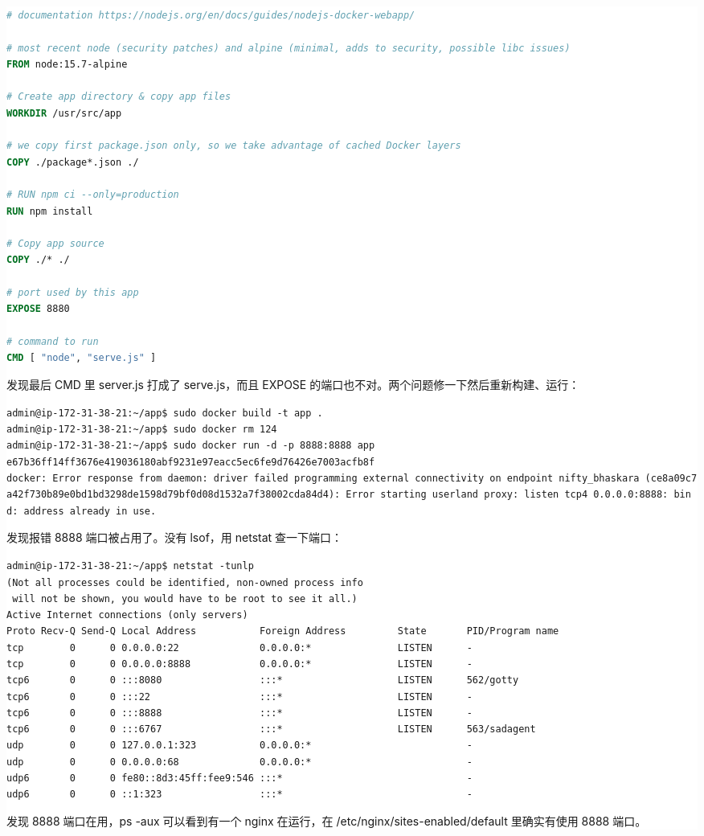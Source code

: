 ```dockerfile
# documentation https://nodejs.org/en/docs/guides/nodejs-docker-webapp/

# most recent node (security patches) and alpine (minimal, adds to security, possible libc issues)
FROM node:15.7-alpine 

# Create app directory & copy app files
WORKDIR /usr/src/app

# we copy first package.json only, so we take advantage of cached Docker layers
COPY ./package*.json ./

# RUN npm ci --only=production
RUN npm install

# Copy app source
COPY ./* ./

# port used by this app
EXPOSE 8880

# command to run
CMD [ "node", "serve.js" ]
```
发现最后 CMD 里 server.js 打成了 serve.js，而且 EXPOSE 的端口也不对。两个问题修一下然后重新构建、运行：
```text
admin@ip-172-31-38-21:~/app$ sudo docker build -t app .
admin@ip-172-31-38-21:~/app$ sudo docker rm 124
admin@ip-172-31-38-21:~/app$ sudo docker run -d -p 8888:8888 app
e67b36ff14ff3676e419036180abf9231e97eacc5ec6fe9d76426e7003acfb8f
docker: Error response from daemon: driver failed programming external connectivity on endpoint nifty_bhaskara (ce8a09c7a42f730b89e0bd1bd3298de1598d79bf0d08d1532a7f38002cda84d4): Error starting userland proxy: listen tcp4 0.0.0.0:8888: bind: address already in use.
```
发现报错 8888 端口被占用了。没有 lsof，用 netstat 查一下端口：
```text
admin@ip-172-31-38-21:~/app$ netstat -tunlp
(Not all processes could be identified, non-owned process info
 will not be shown, you would have to be root to see it all.)
Active Internet connections (only servers)
Proto Recv-Q Send-Q Local Address           Foreign Address         State       PID/Program name    
tcp        0      0 0.0.0.0:22              0.0.0.0:*               LISTEN      -                   
tcp        0      0 0.0.0.0:8888            0.0.0.0:*               LISTEN      -                   
tcp6       0      0 :::8080                 :::*                    LISTEN      562/gotty           
tcp6       0      0 :::22                   :::*                    LISTEN      -                   
tcp6       0      0 :::8888                 :::*                    LISTEN      -                   
tcp6       0      0 :::6767                 :::*                    LISTEN      563/sadagent        
udp        0      0 127.0.0.1:323           0.0.0.0:*                           -                   
udp        0      0 0.0.0.0:68              0.0.0.0:*                           -                   
udp6       0      0 fe80::8d3:45ff:fee9:546 :::*                                -                   
udp6       0      0 ::1:323                 :::*                                - 
```
发现 8888 端口在用，ps -aux 可以看到有一个 nginx 在运行，在 /etc/nginx/sites-enabled/default 里确实有使用 8888 端口。

